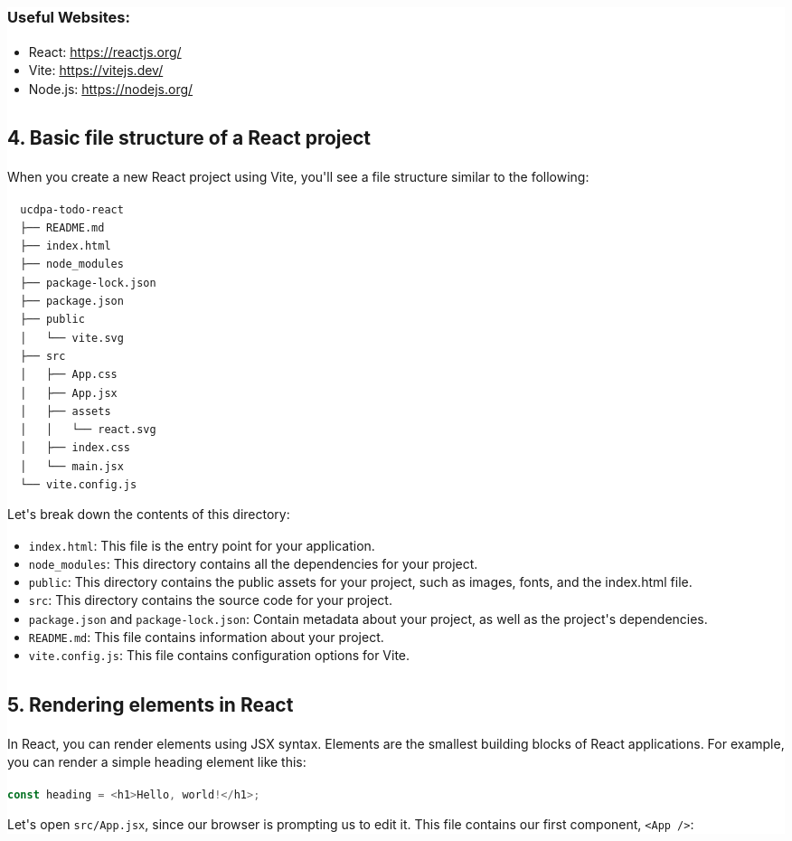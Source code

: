 ### Useful Websites:

- React: https://reactjs.org/
- Vite: https://vitejs.dev/
- Node.js: https://nodejs.org/

## 4. Basic file structure of a React project

When you create a new React project using Vite, you'll see a file structure similar to the following:

```
  ucdpa-todo-react
  ├── README.md
  ├── index.html
  ├── node_modules
  ├── package-lock.json
  ├── package.json
  ├── public
  │   └── vite.svg
  ├── src
  │   ├── App.css
  │   ├── App.jsx
  │   ├── assets
  │   │   └── react.svg
  │   ├── index.css
  │   └── main.jsx
  └── vite.config.js
```

Let's break down the contents of this directory:

- `index.html`: This file is the entry point for your application.
- `node_modules`: This directory contains all the dependencies for your project.
- `public`: This directory contains the public assets for your project, such as images, fonts, and the index.html file.
- `src`: This directory contains the source code for your project.
- `package.json` and `package-lock.json`: Contain metadata about your project, as well as the project's dependencies.
- `README.md`: This file contains information about your project.
- `vite.config.js`: This file contains configuration options for Vite.

## 5. Rendering elements in React

In React, you can render elements using JSX syntax. Elements are the smallest building blocks of React applications. For example, you can render a simple heading element like this:

```js
const heading = <h1>Hello, world!</h1>;
```

Let's open `src/App.jsx`, since our browser is prompting us to edit it. This file contains our first component, `<App />`:
